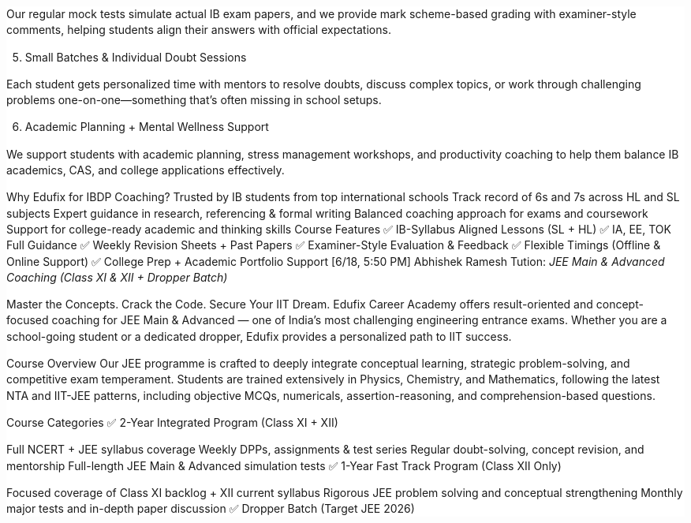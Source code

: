 Our regular mock tests simulate actual IB exam papers, and we provide mark scheme-based grading with examiner-style comments, helping students align their answers with official expectations.

5. Small Batches & Individual Doubt Sessions

Each student gets personalized time with mentors to resolve doubts, discuss complex topics, or work through challenging problems one-on-one—something that’s often missing in school setups.

6. Academic Planning + Mental Wellness Support

We support students with academic planning, stress management workshops, and productivity coaching to help them balance IB academics, CAS, and college applications effectively.




Why Edufix for IBDP Coaching?
Trusted by IB students from top international schools
Track record of 6s and 7s across HL and SL subjects
Expert guidance in research, referencing & formal writing
Balanced coaching approach for exams and coursework
Support for college-ready academic and thinking skills
Course Features
✅ IB-Syllabus Aligned Lessons (SL + HL)
✅ IA, EE, TOK Full Guidance
✅ Weekly Revision Sheets + Past Papers
✅ Examiner-Style Evaluation & Feedback
✅ Flexible Timings (Offline & Online Support)
✅ College Prep + Academic Portfolio Support
[6/18, 5:50 PM] Abhishek Ramesh Tution: *JEE Main & Advanced Coaching (Class XI & XII + Dropper Batch)*

Master the Concepts. Crack the Code. Secure Your IIT Dream.
Edufix Career Academy offers result-oriented and concept-focused coaching for JEE Main & Advanced — one of India’s most challenging engineering entrance exams. Whether you are a school-going student or a dedicated dropper, Edufix provides a personalized path to IIT success.

Course Overview
Our JEE programme is crafted to deeply integrate conceptual learning, strategic problem-solving, and competitive exam temperament. Students are trained extensively in Physics, Chemistry, and Mathematics, following the latest NTA and IIT-JEE patterns, including objective MCQs, numericals, assertion-reasoning, and comprehension-based questions.

Course Categories
✅ 2-Year Integrated Program (Class XI + XII)

Full NCERT + JEE syllabus coverage
Weekly DPPs, assignments & test series
Regular doubt-solving, concept revision, and mentorship
Full-length JEE Main & Advanced simulation tests
✅ 1-Year Fast Track Program (Class XII Only)

Focused coverage of Class XI backlog + XII current syllabus
Rigorous JEE problem solving and conceptual strengthening
Monthly major tests and in-depth paper discussion
✅ Dropper Batch (Target JEE 2026)
